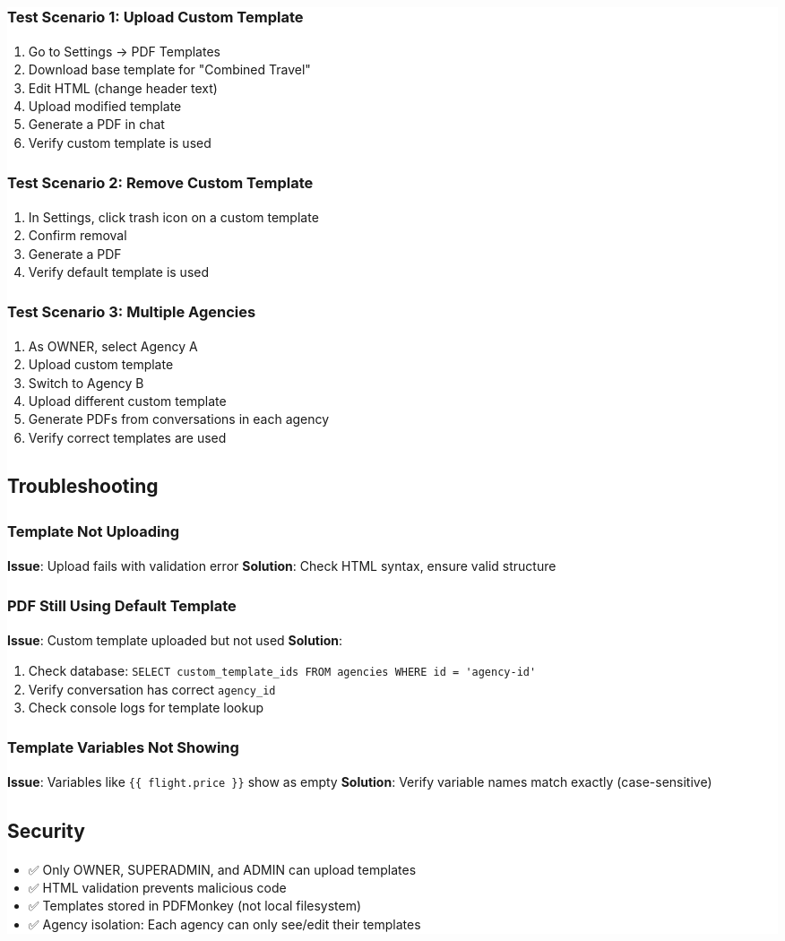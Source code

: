 ### Test Scenario 1: Upload Custom Template

1. Go to Settings → PDF Templates
2. Download base template for "Combined Travel"
3. Edit HTML (change header text)
4. Upload modified template
5. Generate a PDF in chat
6. Verify custom template is used

### Test Scenario 2: Remove Custom Template

1. In Settings, click trash icon on a custom template
2. Confirm removal
3. Generate a PDF
4. Verify default template is used

### Test Scenario 3: Multiple Agencies

1. As OWNER, select Agency A
2. Upload custom template
3. Switch to Agency B
4. Upload different custom template
5. Generate PDFs from conversations in each agency
6. Verify correct templates are used

## Troubleshooting

### Template Not Uploading

**Issue**: Upload fails with validation error
**Solution**: Check HTML syntax, ensure valid structure

### PDF Still Using Default Template

**Issue**: Custom template uploaded but not used
**Solution**:
1. Check database: `SELECT custom_template_ids FROM agencies WHERE id = 'agency-id'`
2. Verify conversation has correct `agency_id`
3. Check console logs for template lookup

### Template Variables Not Showing

**Issue**: Variables like `{{ flight.price }}` show as empty
**Solution**: Verify variable names match exactly (case-sensitive)

## Security

- ✅ Only OWNER, SUPERADMIN, and ADMIN can upload templates
- ✅ HTML validation prevents malicious code
- ✅ Templates stored in PDFMonkey (not local filesystem)
- ✅ Agency isolation: Each agency can only see/edit their templates
